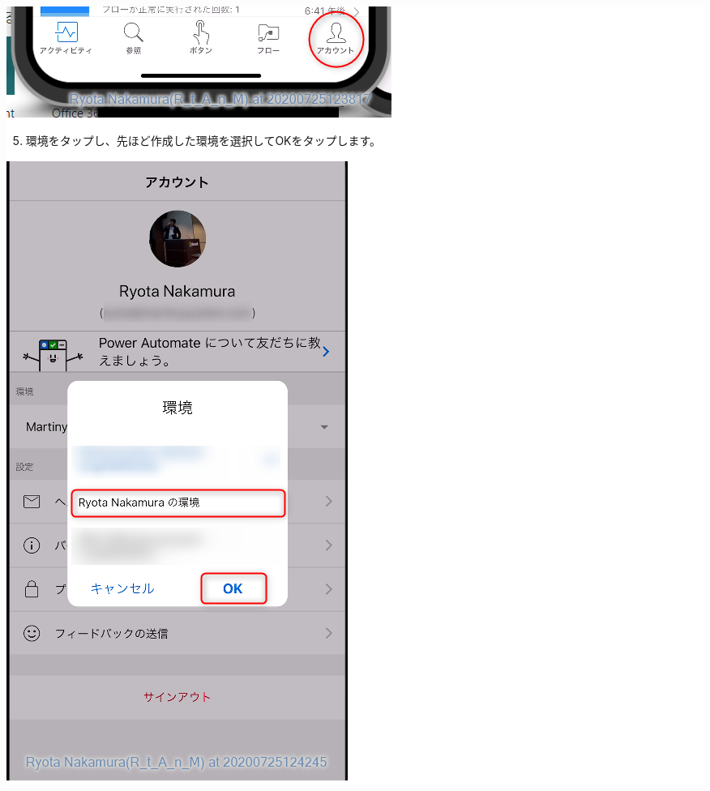 ![](pasteimage/2020-07-25-12-38-47.png)

5. 環境をタップし、先ほど作成した環境を選択してOKをタップします。

![](pasteimage/2020-07-25-12-43-56.png)
